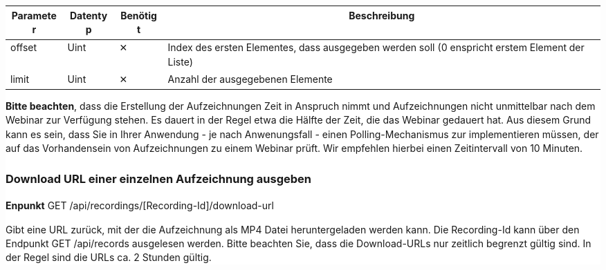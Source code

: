 |Parameter|Datentyp|Benötigt|Beschreibung|
|----|----|-------|--------|
|offset|Uint|✕|Index des ersten Elementes, dass ausgegeben werden soll (0 enspricht erstem Element der Liste)|
|limit|Uint|✕|Anzahl der ausgegebenen Elemente|


**Bitte beachten**, dass die Erstellung der Aufzeichnungen Zeit in Anspruch nimmt und Aufzeichnungen nicht unmittelbar nach dem Webinar zur Verfügung stehen. Es dauert in der Regel etwa die Hälfte der Zeit, die das Webinar gedauert hat. Aus diesem Grund kann es sein, dass Sie in Ihrer Anwendung - je nach Anwenungsfall - einen Polling-Mechanismus zur implementieren müssen, der auf das Vorhandensein von Aufzeichnungen zu einem Webinar prüft. Wir empfehlen hierbei einen Zeitintervall von 10 Minuten.

### Download URL einer einzelnen Aufzeichnung ausgeben

**Enpunkt** GET /api/recordings/[Recording-Id]/download-url

Gibt eine URL zurück, mit der die Aufzeichnung als MP4 Datei heruntergeladen werden kann. Die Recording-Id kann über den Endpunkt GET /api/records ausgelesen werden. Bitte beachten Sie, dass die Download-URLs nur zeitlich begrenzt gültig sind. In der Regel sind die URLs ca. 2 Stunden gültig.

